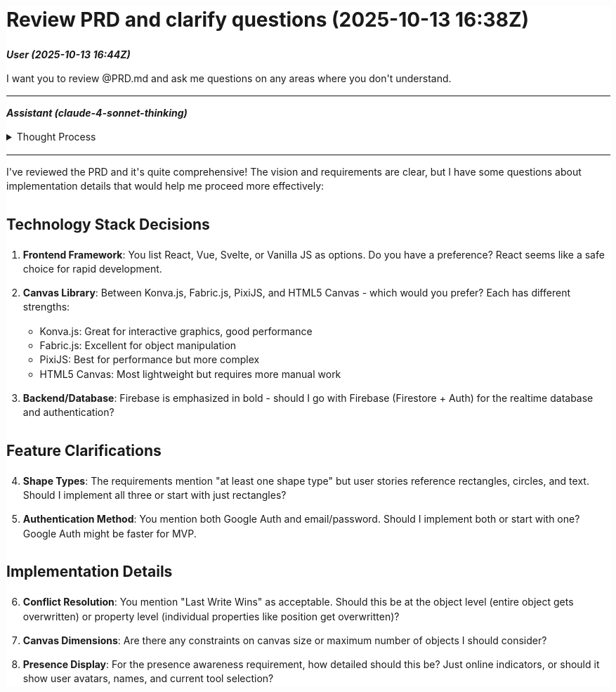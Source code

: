



# Review PRD and clarify questions (2025-10-13 16:38Z)

_**User (2025-10-13 16:44Z)**_

I want you to review @PRD.md and ask me questions on any areas where you don't understand.

---

_**Assistant (claude-4-sonnet-thinking)**_

<think><details><summary>Thought Process</summary></details></think>

---

I've reviewed the PRD and it's quite comprehensive! The vision and requirements are clear, but I have some questions about implementation details that would help me proceed more effectively:

## **Technology Stack Decisions**

1. **Frontend Framework**: You list React, Vue, Svelte, or Vanilla JS as options. Do you have a preference? React seems like a safe choice for rapid development.

2. **Canvas Library**: Between Konva.js, Fabric.js, PixiJS, and HTML5 Canvas - which would you prefer? Each has different strengths:
   - Konva.js: Great for interactive graphics, good performance
   - Fabric.js: Excellent for object manipulation 
   - PixiJS: Best for performance but more complex
   - HTML5 Canvas: Most lightweight but requires more manual work

3. **Backend/Database**: Firebase is emphasized in bold - should I go with Firebase (Firestore + Auth) for the realtime database and authentication?

## **Feature Clarifications**

4. **Shape Types**: The requirements mention "at least one shape type" but user stories reference rectangles, circles, and text. Should I implement all three or start with just rectangles?

5. **Authentication Method**: You mention both Google Auth and email/password. Should I implement both or start with one? Google Auth might be faster for MVP.

## **Implementation Details**

6. **Conflict Resolution**: You mention "Last Write Wins" as acceptable. Should this be at the object level (entire object gets overwritten) or property level (individual properties like position get overwritten)?

7. **Canvas Dimensions**: Are there any constraints on canvas size or maximum number of objects I should consider?

8. **Presence Display**: For the presence awareness requirement, how detailed should this be? Just online indicators, or should it show user avatars, names, and current tool selection?
